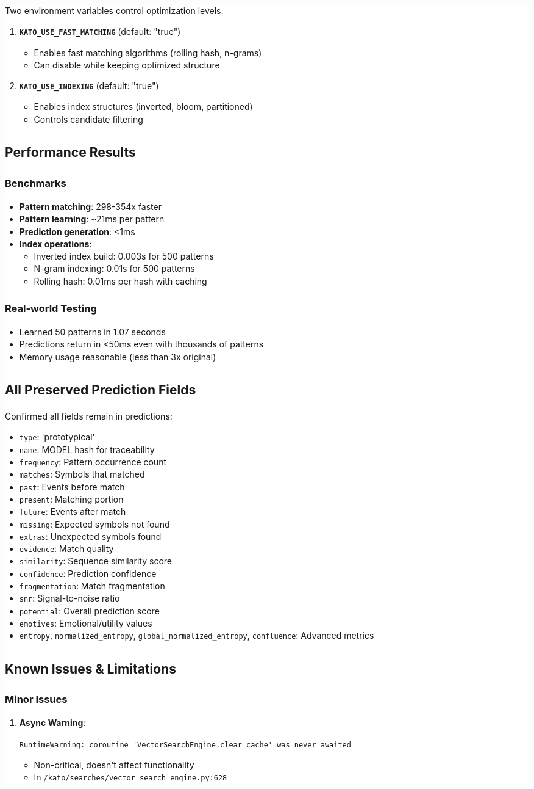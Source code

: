 Two environment variables control optimization levels:

1. **`KATO_USE_FAST_MATCHING`** (default: "true")
   - Enables fast matching algorithms (rolling hash, n-grams)
   - Can disable while keeping optimized structure

2. **`KATO_USE_INDEXING`** (default: "true")
   - Enables index structures (inverted, bloom, partitioned)
   - Controls candidate filtering

## Performance Results

### Benchmarks
- **Pattern matching**: 298-354x faster
- **Pattern learning**: ~21ms per pattern
- **Prediction generation**: <1ms
- **Index operations**:
  - Inverted index build: 0.003s for 500 patterns
  - N-gram indexing: 0.01s for 500 patterns
  - Rolling hash: 0.01ms per hash with caching

### Real-world Testing
- Learned 50 patterns in 1.07 seconds
- Predictions return in <50ms even with thousands of patterns
- Memory usage reasonable (less than 3x original)

## All Preserved Prediction Fields

Confirmed all fields remain in predictions:
- `type`: 'prototypical'
- `name`: MODEL hash for traceability
- `frequency`: Pattern occurrence count
- `matches`: Symbols that matched
- `past`: Events before match
- `present`: Matching portion
- `future`: Events after match
- `missing`: Expected symbols not found
- `extras`: Unexpected symbols found
- `evidence`: Match quality
- `similarity`: Sequence similarity score
- `confidence`: Prediction confidence
- `fragmentation`: Match fragmentation
- `snr`: Signal-to-noise ratio
- `potential`: Overall prediction score
- `emotives`: Emotional/utility values
- `entropy`, `normalized_entropy`, `global_normalized_entropy`, `confluence`: Advanced metrics

## Known Issues & Limitations

### Minor Issues
1. **Async Warning**: 
   ```
   RuntimeWarning: coroutine 'VectorSearchEngine.clear_cache' was never awaited
   ```
   - Non-critical, doesn't affect functionality
   - In `/kato/searches/vector_search_engine.py:628`
